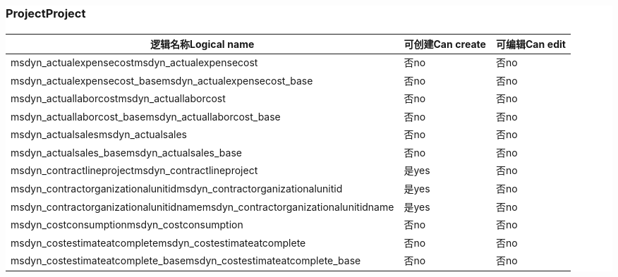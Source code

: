 ### <a name="project"></a><span data-ttu-id="c17d3-504">Project</span><span class="sxs-lookup"><span data-stu-id="c17d3-504">Project</span></span>

| <span data-ttu-id="c17d3-505">**逻辑名称**</span><span class="sxs-lookup"><span data-stu-id="c17d3-505">**Logical name**</span></span>                       | <span data-ttu-id="c17d3-506">**可创建**</span><span class="sxs-lookup"><span data-stu-id="c17d3-506">**Can create**</span></span> | <span data-ttu-id="c17d3-507">**可编辑**</span><span class="sxs-lookup"><span data-stu-id="c17d3-507">**Can edit**</span></span> |
|----------------------------------------|----------------|--------------|
| <span data-ttu-id="c17d3-508">msdyn_actualexpensecost</span><span class="sxs-lookup"><span data-stu-id="c17d3-508">msdyn_actualexpensecost</span></span>                | <span data-ttu-id="c17d3-509">否</span><span class="sxs-lookup"><span data-stu-id="c17d3-509">no</span></span>             | <span data-ttu-id="c17d3-510">否</span><span class="sxs-lookup"><span data-stu-id="c17d3-510">no</span></span>           |
| <span data-ttu-id="c17d3-511">msdyn_actualexpensecost_base</span><span class="sxs-lookup"><span data-stu-id="c17d3-511">msdyn_actualexpensecost_base</span></span>           | <span data-ttu-id="c17d3-512">否</span><span class="sxs-lookup"><span data-stu-id="c17d3-512">no</span></span>             | <span data-ttu-id="c17d3-513">否</span><span class="sxs-lookup"><span data-stu-id="c17d3-513">no</span></span>           |
| <span data-ttu-id="c17d3-514">msdyn_actuallaborcost</span><span class="sxs-lookup"><span data-stu-id="c17d3-514">msdyn_actuallaborcost</span></span>                  | <span data-ttu-id="c17d3-515">否</span><span class="sxs-lookup"><span data-stu-id="c17d3-515">no</span></span>             | <span data-ttu-id="c17d3-516">否</span><span class="sxs-lookup"><span data-stu-id="c17d3-516">no</span></span>           |
| <span data-ttu-id="c17d3-517">msdyn_actuallaborcost_base</span><span class="sxs-lookup"><span data-stu-id="c17d3-517">msdyn_actuallaborcost_base</span></span>             | <span data-ttu-id="c17d3-518">否</span><span class="sxs-lookup"><span data-stu-id="c17d3-518">no</span></span>             | <span data-ttu-id="c17d3-519">否</span><span class="sxs-lookup"><span data-stu-id="c17d3-519">no</span></span>           |
| <span data-ttu-id="c17d3-520">msdyn_actualsales</span><span class="sxs-lookup"><span data-stu-id="c17d3-520">msdyn_actualsales</span></span>                      | <span data-ttu-id="c17d3-521">否</span><span class="sxs-lookup"><span data-stu-id="c17d3-521">no</span></span>             | <span data-ttu-id="c17d3-522">否</span><span class="sxs-lookup"><span data-stu-id="c17d3-522">no</span></span>           |
| <span data-ttu-id="c17d3-523">msdyn_actualsales_base</span><span class="sxs-lookup"><span data-stu-id="c17d3-523">msdyn_actualsales_base</span></span>                 | <span data-ttu-id="c17d3-524">否</span><span class="sxs-lookup"><span data-stu-id="c17d3-524">no</span></span>             | <span data-ttu-id="c17d3-525">否</span><span class="sxs-lookup"><span data-stu-id="c17d3-525">no</span></span>           |
| <span data-ttu-id="c17d3-526">msdyn_contractlineproject</span><span class="sxs-lookup"><span data-stu-id="c17d3-526">msdyn_contractlineproject</span></span>              | <span data-ttu-id="c17d3-527">是</span><span class="sxs-lookup"><span data-stu-id="c17d3-527">yes</span></span>            | <span data-ttu-id="c17d3-528">否</span><span class="sxs-lookup"><span data-stu-id="c17d3-528">no</span></span>           |
| <span data-ttu-id="c17d3-529">msdyn_contractorganizationalunitid</span><span class="sxs-lookup"><span data-stu-id="c17d3-529">msdyn_contractorganizationalunitid</span></span>     | <span data-ttu-id="c17d3-530">是</span><span class="sxs-lookup"><span data-stu-id="c17d3-530">yes</span></span>            | <span data-ttu-id="c17d3-531">否</span><span class="sxs-lookup"><span data-stu-id="c17d3-531">no</span></span>           |
| <span data-ttu-id="c17d3-532">msdyn_contractorganizationalunitidname</span><span class="sxs-lookup"><span data-stu-id="c17d3-532">msdyn_contractorganizationalunitidname</span></span> | <span data-ttu-id="c17d3-533">是</span><span class="sxs-lookup"><span data-stu-id="c17d3-533">yes</span></span>            | <span data-ttu-id="c17d3-534">否</span><span class="sxs-lookup"><span data-stu-id="c17d3-534">no</span></span>           |
| <span data-ttu-id="c17d3-535">msdyn_costconsumption</span><span class="sxs-lookup"><span data-stu-id="c17d3-535">msdyn_costconsumption</span></span>                  | <span data-ttu-id="c17d3-536">否</span><span class="sxs-lookup"><span data-stu-id="c17d3-536">no</span></span>             | <span data-ttu-id="c17d3-537">否</span><span class="sxs-lookup"><span data-stu-id="c17d3-537">no</span></span>           |
| <span data-ttu-id="c17d3-538">msdyn_costestimateatcomplete</span><span class="sxs-lookup"><span data-stu-id="c17d3-538">msdyn_costestimateatcomplete</span></span>           | <span data-ttu-id="c17d3-539">否</span><span class="sxs-lookup"><span data-stu-id="c17d3-539">no</span></span>             | <span data-ttu-id="c17d3-540">否</span><span class="sxs-lookup"><span data-stu-id="c17d3-540">no</span></span>           |
| <span data-ttu-id="c17d3-541">msdyn_costestimateatcomplete_base</span><span class="sxs-lookup"><span data-stu-id="c17d3-541">msdyn_costestimateatcomplete_base</span></span>      | <span data-ttu-id="c17d3-542">否</span><span class="sxs-lookup"><span data-stu-id="c17d3-542">no</span></span>             | <span data-ttu-id="c17d3-543">否</span><span class="sxs-lookup"><span data-stu-id="c17d3-543">no</span></span>           |